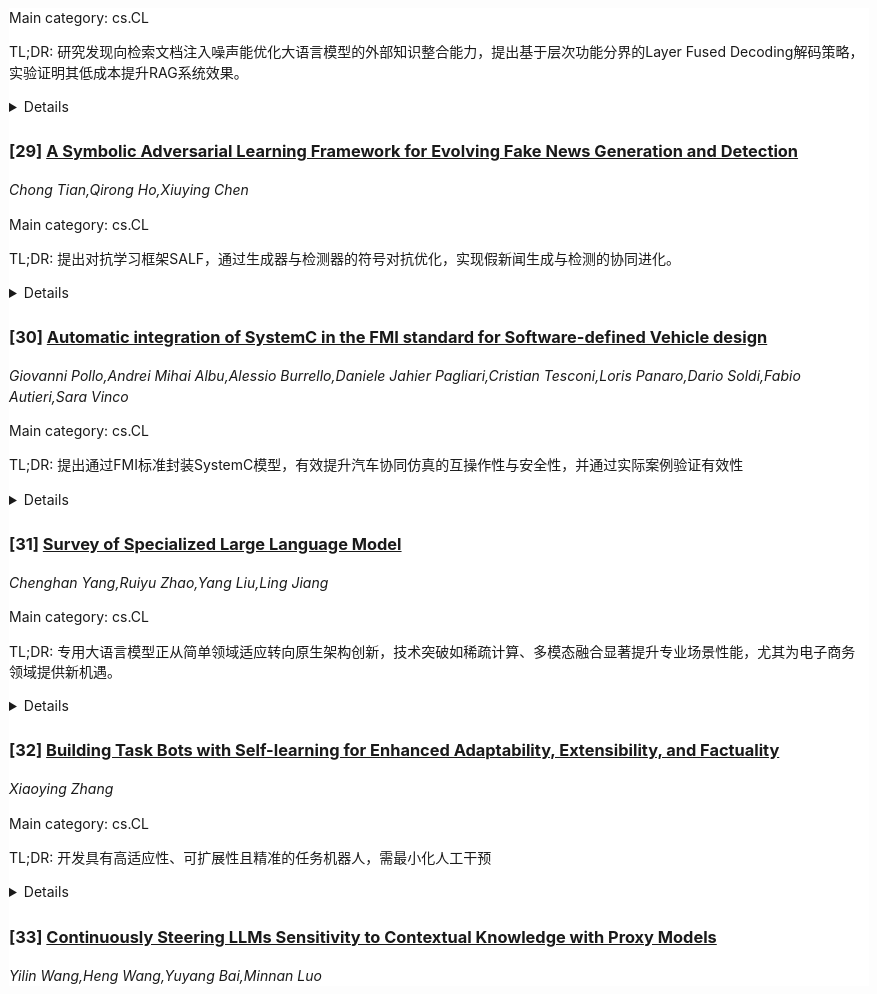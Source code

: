 Main category: cs.CL

TL;DR: 研究发现向检索文档注入噪声能优化大语言模型的外部知识整合能力，提出基于层次功能分界的Layer Fused Decoding解码策略，实验证明其低成本提升RAG系统效果。


<details><summary>Details</summary></details>


### [29] [A Symbolic Adversarial Learning Framework for Evolving Fake News Generation and Detection](https://arxiv.org/abs/2508.19633)
*Chong Tian,Qirong Ho,Xiuying Chen*

Main category: cs.CL

TL;DR: 提出对抗学习框架SALF，通过生成器与检测器的符号对抗优化，实现假新闻生成与检测的协同进化。


<details><summary>Details</summary></details>


### [30] [Automatic integration of SystemC in the FMI standard for Software-defined Vehicle design](https://arxiv.org/abs/2508.19665)
*Giovanni Pollo,Andrei Mihai Albu,Alessio Burrello,Daniele Jahier Pagliari,Cristian Tesconi,Loris Panaro,Dario Soldi,Fabio Autieri,Sara Vinco*

Main category: cs.CL

TL;DR: 提出通过FMI标准封装SystemC模型，有效提升汽车协同仿真的互操作性与安全性，并通过实际案例验证有效性


<details><summary>Details</summary></details>


### [31] [Survey of Specialized Large Language Model](https://arxiv.org/abs/2508.19667)
*Chenghan Yang,Ruiyu Zhao,Yang Liu,Ling Jiang*

Main category: cs.CL

TL;DR: 专用大语言模型正从简单领域适应转向原生架构创新，技术突破如稀疏计算、多模态融合显著提升专业场景性能，尤其为电子商务领域提供新机遇。


<details><summary>Details</summary></details>


### [32] [Building Task Bots with Self-learning for Enhanced Adaptability, Extensibility, and Factuality](https://arxiv.org/abs/2508.19689)
*Xiaoying Zhang*

Main category: cs.CL

TL;DR: 开发具有高适应性、可扩展性且精准的任务机器人，需最小化人工干预


<details><summary>Details</summary></details>


### [33] [Continuously Steering LLMs Sensitivity to Contextual Knowledge with Proxy Models](https://arxiv.org/abs/2508.19720)
*Yilin Wang,Heng Wang,Yuyang Bai,Minnan Luo*
